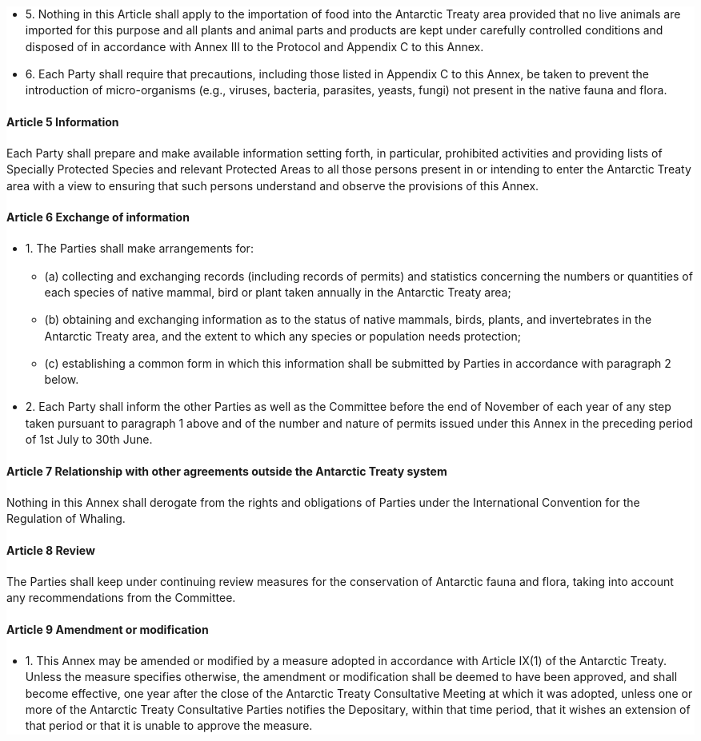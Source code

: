 *   5\. Nothing in this Article shall apply to the importation of food into the Antarctic Treaty area provided that no live animals are imported for this purpose and all plants and animal parts and products are kept under carefully controlled conditions and disposed of in accordance with Annex III to the Protocol and Appendix C to this Annex.

*   6\. Each Party shall require that precautions, including those listed in Appendix C to this Annex, be taken to prevent the introduction of micro-organisms (e.g., viruses, bacteria, parasites, yeasts, fungi) not present in the native fauna and flora.

#### Article 5 Information

Each Party shall prepare and make available information setting forth, in particular, prohibited activities and providing lists of Specially Protected Species and relevant Protected Areas to all those persons present in or intending to enter the Antarctic Treaty area with a view to ensuring that such persons understand and observe the provisions of this Annex.

#### Article 6 Exchange of information
    
*   1\. The Parties shall make arrangements for:
        
    *   (a) collecting and exchanging records (including records of permits) and statistics concerning the numbers or quantities of each species of native mammal, bird or plant taken annually in the Antarctic Treaty area;
    
    *   (b) obtaining and exchanging information as to the status of native mammals, birds, plants, and invertebrates in the Antarctic Treaty area, and the extent to which any species or population needs protection;
    
    *   (c) establishing a common form in which this information shall be submitted by Parties in accordance with paragraph 2 below.
    
    

*   2\. Each Party shall inform the other Parties as well as the Committee before the end of November of each year of any step taken pursuant to paragraph 1 above and of the number and nature of permits issued under this Annex in the preceding period of 1st July to 30th June.

#### Article 7 Relationship with other agreements outside the Antarctic Treaty system

Nothing in this Annex shall derogate from the rights and obligations of Parties under the International Convention for the Regulation of Whaling.

#### Article 8 Review

The Parties shall keep under continuing review measures for the conservation of Antarctic fauna and flora, taking into account any recommendations from the Committee.

#### Article 9 Amendment or modification
    
*   1\. This Annex may be amended or modified by a measure adopted in accordance with Article IX(1) of the Antarctic Treaty. Unless the measure specifies otherwise, the amendment or modification shall be deemed to have been approved, and shall become effective, one year after the close of the Antarctic Treaty Consultative Meeting at which it was adopted, unless one or more of the Antarctic Treaty Consultative Parties notifies the Depositary, within that time period, that it wishes an extension of that period or that it is unable to approve the measure.

